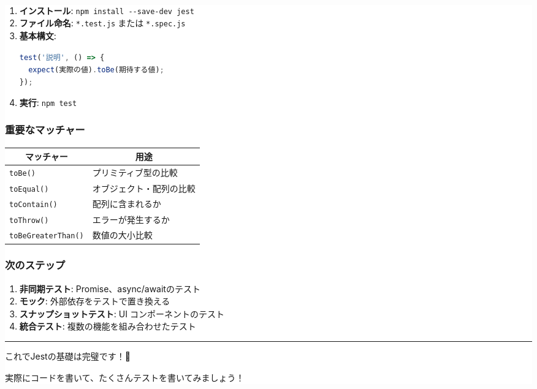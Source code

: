 1. **インストール**: `npm install --save-dev jest`
2. **ファイル命名**: `*.test.js` または `*.spec.js`
3. **基本構文**: 
   ```javascript
   test('説明', () => {
     expect(実際の値).toBe(期待する値);
   });
   ```
4. **実行**: `npm test`

### 重要なマッチャー

| マッチャー | 用途 |
|-----------|------|
| `toBe()` | プリミティブ型の比較 |
| `toEqual()` | オブジェクト・配列の比較 |
| `toContain()` | 配列に含まれるか |
| `toThrow()` | エラーが発生するか |
| `toBeGreaterThan()` | 数値の大小比較 |

### 次のステップ

1. **非同期テスト**: Promise、async/awaitのテスト
2. **モック**: 外部依存をテストで置き換える
3. **スナップショットテスト**: UI コンポーネントのテスト
4. **統合テスト**: 複数の機能を組み合わせたテスト

---

これでJestの基礎は完璧です！🎉

実際にコードを書いて、たくさんテストを書いてみましょう！
